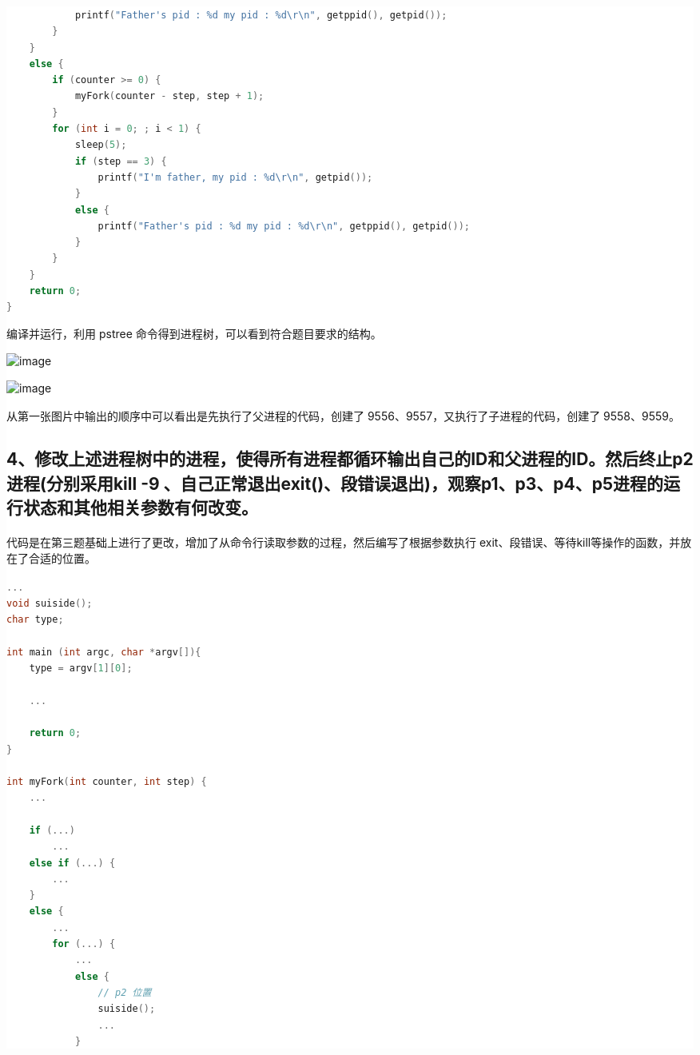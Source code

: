 ``` c
            printf("Father's pid : %d my pid : %d\r\n", getppid(), getpid());
        }
    }
    else {
        if (counter >= 0) {
            myFork(counter - step, step + 1);
        }
        for (int i = 0; ; i < 1) {
            sleep(5);
            if (step == 3) {
                printf("I'm father, my pid : %d\r\n", getpid());
            }
            else {
                printf("Father's pid : %d my pid : %d\r\n", getppid(), getpid());
            }
        }
    }
    return 0;
}
```

编译并运行，利用 pstree 命令得到进程树，可以看到符合题目要求的结构。

![image](/bjtu_OS_16281038/images//bjtu_OS_16281038/images/Screenshot&#32;&#32;from&#32;2019-03-14&#32;10-13-07.png)

![image](/bjtu_OS_16281038/images//bjtu_OS_16281038/images/Screenshot&#32;&#32;from&#32;2019-03-14&#32;10-14-23.png)

从第一张图片中输出的顺序中可以看出是先执行了父进程的代码，创建了 9556、9557，又执行了子进程的代码，创建了 9558、9559。  

## 4、修改上述进程树中的进程，使得所有进程都循环输出自己的ID和父进程的ID。然后终止p2进程(分别采用kill -9 、自己正常退出exit()、段错误退出)，观察p1、p3、p4、p5进程的运行状态和其他相关参数有何改变。

代码是在第三题基础上进行了更改，增加了从命令行读取参数的过程，然后编写了根据参数执行 exit、段错误、等待kill等操作的函数，并放在了合适的位置。

``` c
...
void suiside();
char type;

int main (int argc, char *argv[]){
    type = argv[1][0];

    ...
    
    return 0;
}

int myFork(int counter, int step) {
    ...

    if (...) 
        ...
    else if (...) {
        ...
    }
    else {
        ...
        for (...) {
            ...
            else {
                // p2 位置
                suiside();
                ...
            }
```